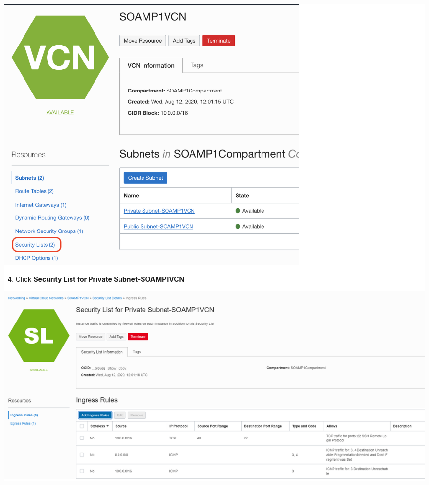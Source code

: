   <img src="./images/sec-lists.png" width="70%">

4. Click **Security List for Private Subnet-SOAMP1VCN** 

  <img src="./images/provision-db-23-sl.png" width="100%">
